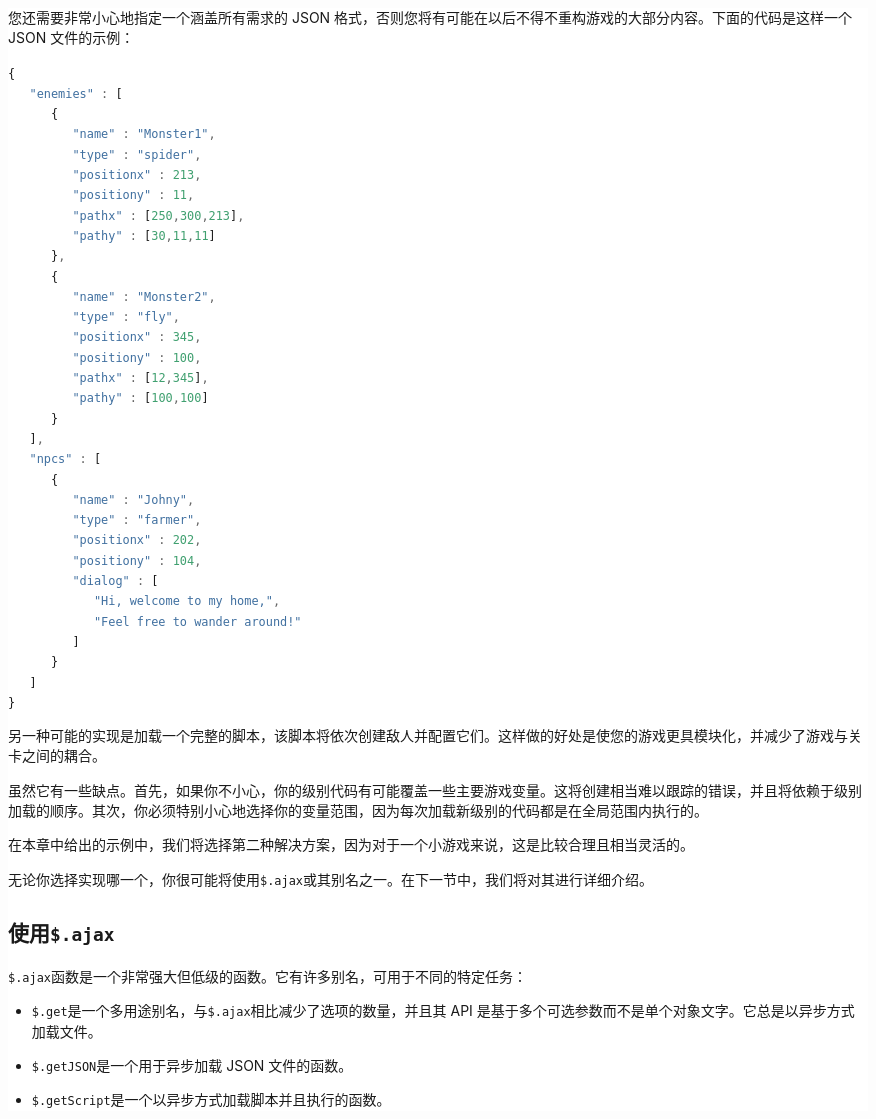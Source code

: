 您还需要非常小心地指定一个涵盖所有需求的 JSON 格式，否则您将有可能在以后不得不重构游戏的大部分内容。下面的代码是这样一个 JSON 文件的示例：

```js
{
   "enemies" : [
      {
         "name" : "Monster1",
         "type" : "spider",
         "positionx" : 213,
         "positiony" : 11,
         "pathx" : [250,300,213],
         "pathy" : [30,11,11]
      },
      {
         "name" : "Monster2",
         "type" : "fly",
         "positionx" : 345,
         "positiony" : 100,
         "pathx" : [12,345],
         "pathy" : [100,100]
      }   
   ],
   "npcs" : [
      {
         "name" : "Johny",
         "type" : "farmer",
         "positionx" : 202,
         "positiony" : 104,
         "dialog" : [
            "Hi, welcome to my home,",
            "Feel free to wander around!"
         ]
      }
   ]
}
```

另一种可能的实现是加载一个完整的脚本，该脚本将依次创建敌人并配置它们。这样做的好处是使您的游戏更具模块化，并减少了游戏与关卡之间的耦合。

虽然它有一些缺点。首先，如果你不小心，你的级别代码有可能覆盖一些主要游戏变量。这将创建相当难以跟踪的错误，并且将依赖于级别加载的顺序。其次，你必须特别小心地选择你的变量范围，因为每次加载新级别的代码都是在全局范围内执行的。

在本章中给出的示例中，我们将选择第二种解决方案，因为对于一个小游戏来说，这是比较合理且相当灵活的。

无论你选择实现哪一个，你很可能将使用`$.ajax`或其别名之一。在下一节中，我们将对其进行详细介绍。

## 使用`$.ajax`

`$.ajax`函数是一个非常强大但低级的函数。它有许多别名，可用于不同的特定任务：

+   `$.get`是一个多用途别名，与`$.ajax`相比减少了选项的数量，并且其 API 是基于多个可选参数而不是单个对象文字。它总是以异步方式加载文件。

+   `$.getJSON`是一个用于异步加载 JSON 文件的函数。

+   `$.getScript`是一个以异步方式加载脚本并且执行的函数。
